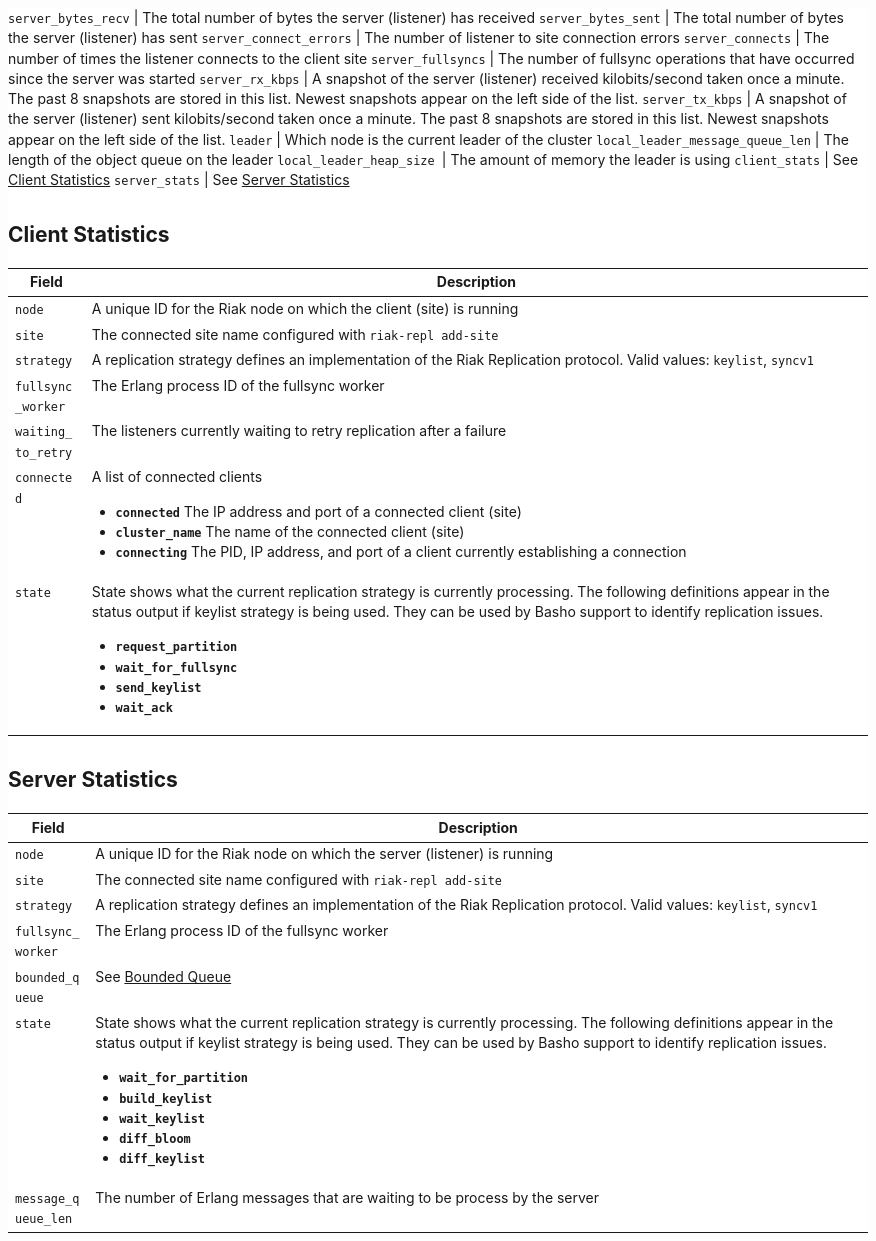 `server_bytes_recv` | The total number of bytes the server (listener) has received
`server_bytes_sent` | The total number of bytes the server (listener) has sent
`server_connect_errors` | The number of listener to site connection errors
`server_connects` | The number of times the listener connects to the client site
`server_fullsyncs` | The number of fullsync operations that have occurred since the server was started
`server_rx_kbps` | A snapshot of the server (listener) received kilobits/second taken once a minute. The past 8 snapshots are stored in this list. Newest snapshots appear on the left side of the list.
`server_tx_kbps` | A snapshot of the server (listener) sent kilobits/second taken once a minute. The past 8 snapshots are stored in this list. Newest snapshots appear on the left side of the list.
`leader` | Which node is the current leader of the cluster
`local_leader_message_queue_len` | The length of the object queue on the leader
`local_leader_heap_size `| The amount of memory the leader is using
`client_stats` | See <a href="/cookbooks/Multi-Data-Center-Replication-Operations/#Client-Statistics" class="riakee">Client Statistics</a>
`server_stats` | See <a href="/cookbooks/Multi-Data-Center-Replication-Operations/#Server-Statistics" class="riakee">Server Statistics</a>


## Client Statistics

Field | Description
------|------------
`node` | A unique ID for the Riak node on which the client (site) is running
`site` | The connected site name configured with `riak-repl add-site`
`strategy` | A replication strategy defines an implementation of the Riak Replication protocol. Valid values: `keylist`, `syncv1`
`fullsync_worker` | The Erlang process ID of the fullsync worker
`waiting_to_retry` | The listeners currently waiting to retry replication after a failure
`connected` | A list of connected clients<ul><li>**`connected`** The IP address and port of a connected client (site)</li><li>**`cluster_name`** The name of the connected client (site)</li><li>**`connecting`** The PID, IP address, and port of a client currently establishing a connection</li></ul>
`state` | State shows what the current replication strategy is currently processing. The following definitions appear in the status output if keylist strategy is being used. They can be used by Basho support to identify replication issues.<ul><li>**`request_partition`**</li><li>**`wait_for_fullsync`**</li><li>**`send_keylist`**</li><li>**`wait_ack`**</li></ul>

## Server Statistics

Field | Description
------|------------
`node`  | A unique ID for the Riak node on which the server (listener) is running
`site` | The connected site name configured with `riak-repl add-site`
`strategy` | A replication strategy defines an implementation of the Riak Replication protocol. Valid values: `keylist`, `syncv1`
`fullsync_worker` | The Erlang process ID of the fullsync worker
`bounded_queue` | See <a href="/cookbooks/Multi-Data-Center-Replication-Operations/#Bounded-Queue" class="riakee">Bounded Queue</a>
`state` | State shows what the current replication strategy is currently processing. The following definitions appear in the status output if keylist strategy is being used. They can be used by Basho support to identify replication issues.<ul><li>**`wait_for_partition`**</li><li>**`build_keylist`**</li><li>**`wait_keylist`**</li><li>**`diff_bloom`**</li><li>**`diff_keylist`**</li></ul>
`message_queue_len` | The number of Erlang messages that are waiting to be process by the server

